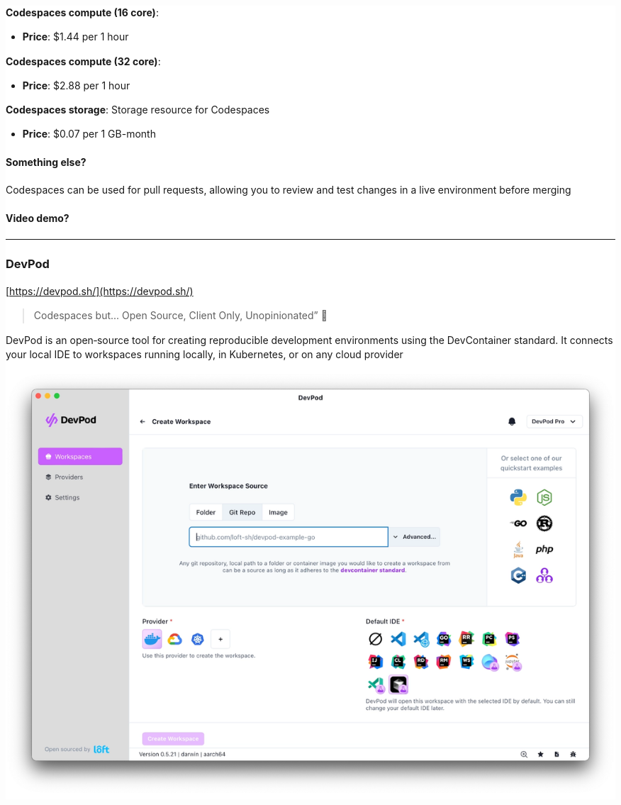 **Codespaces compute (16 core)**:
- **Price**: $1.44 per 1 hour

**Codespaces compute (32 core)**:
- **Price**: $2.88 per 1 hour

**Codespaces storage**: Storage resource for Codespaces
- **Price**: $0.07 per 1 GB-month

#### Something else?

Codespaces can be used for pull requests, allowing you to review and test changes in a live environment before merging

#### Video demo?

<iframe width="560" height="315" src="https://www.youtube.com/embed/sYJ3CHtT6WM?si=-pPqysORlEF4hfP7" title="What is Codespaces" frameborder="0" allow="accelerometer; autoplay; clipboard-write; encrypted-media; gyroscope; picture-in-picture; web-share" referrerpolicy="strict-origin-when-cross-origin" allowfullscreen></iframe>

***

### DevPod

[https://devpod.sh/](https://devpod.sh/)

> Codespaces but... Open Source, Client Only, Unopinionated” 🌱

DevPod is an open‑source tool for creating reproducible development environments using the DevContainer standard. It connects your local IDE to workspaces running locally, in Kubernetes, or on any cloud provider

![DevPod workspace screenshot](devpod.png)
